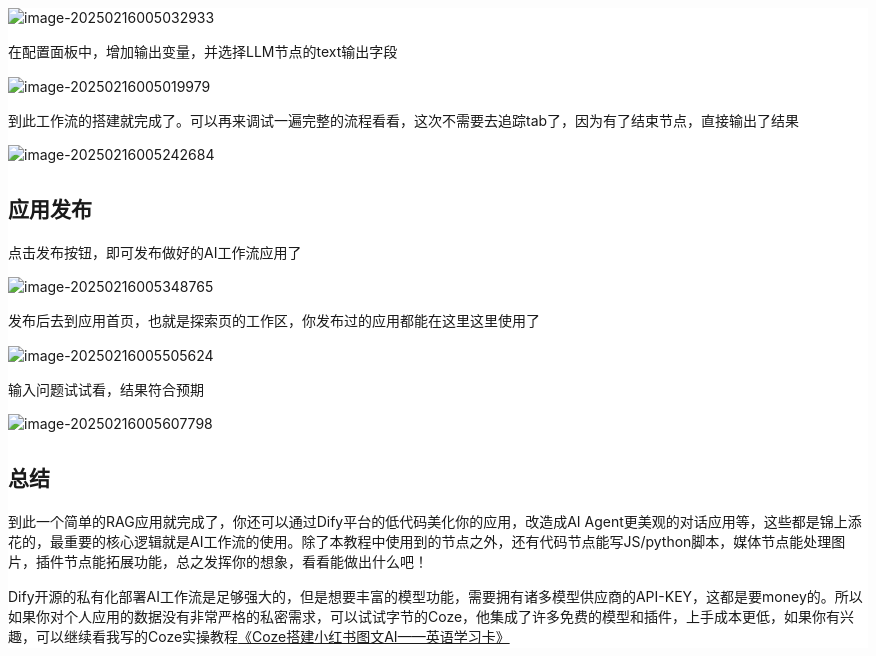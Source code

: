 ![image-20250216005032933](https://cdn.jsdelivr.net/gh/antonhu/picx-images-hosting/picGo/image-20250216005032933.png)

在配置面板中，增加输出变量，并选择LLM节点的text输出字段

![image-20250216005019979](https://cdn.jsdelivr.net/gh/antonhu/picx-images-hosting/picGo/image-20250216005019979.png)

到此工作流的搭建就完成了。可以再来调试一遍完整的流程看看，这次不需要去追踪tab了，因为有了结束节点，直接输出了结果

![image-20250216005242684](https://cdn.jsdelivr.net/gh/antonhu/picx-images-hosting/picGo/image-20250216005242684.png)

## 应用发布

点击发布按钮，即可发布做好的AI工作流应用了

![image-20250216005348765](https://cdn.jsdelivr.net/gh/antonhu/picx-images-hosting/picGo/image-20250216005348765.png)

发布后去到应用首页，也就是探索页的工作区，你发布过的应用都能在这里这里使用了

![image-20250216005505624](https://cdn.jsdelivr.net/gh/antonhu/picx-images-hosting/picGo/image-20250216005505624.png)

输入问题试试看，结果符合预期

![image-20250216005607798](https://cdn.jsdelivr.net/gh/antonhu/picx-images-hosting/picGo/image-20250216005607798.png)

## 总结

到此一个简单的RAG应用就完成了，你还可以通过Dify平台的低代码美化你的应用，改造成AI Agent更美观的对话应用等，这些都是锦上添花的，最重要的核心逻辑就是AI工作流的使用。除了本教程中使用到的节点之外，还有代码节点能写JS/python脚本，媒体节点能处理图片，插件节点能拓展功能，总之发挥你的想象，看看能做出什么吧！

Dify开源的私有化部署AI工作流是足够强大的，但是想要丰富的模型功能，需要拥有诸多模型供应商的API-KEY，这都是要money的。所以如果你对个人应用的数据没有非常严格的私密需求，可以试试字节的Coze，他集成了许多免费的模型和插件，上手成本更低，如果你有兴趣，可以继续看我写的Coze实操教程[《Coze搭建小红书图文AI——英语学习卡》](./Coze搭建小红书图文AI——英语学习卡)